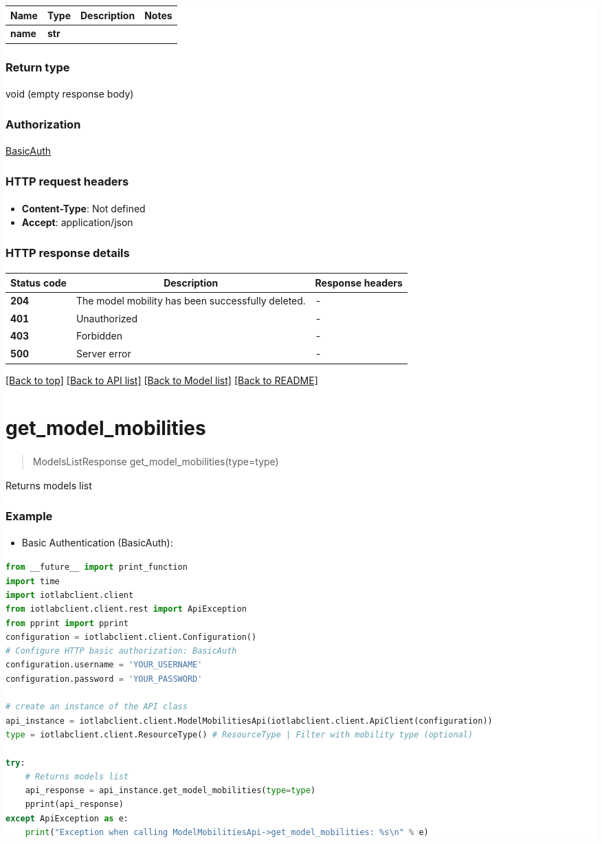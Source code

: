 Name | Type | Description  | Notes
------------- | ------------- | ------------- | -------------
 **name** | **str**|  | 

### Return type

void (empty response body)

### Authorization

[BasicAuth](../README.md#BasicAuth)

### HTTP request headers

 - **Content-Type**: Not defined
 - **Accept**: application/json

### HTTP response details
| Status code | Description | Response headers |
|-------------|-------------|------------------|
**204** | The model mobility has been successfully deleted. |  -  |
**401** | Unauthorized |  -  |
**403** | Forbidden |  -  |
**500** | Server error |  -  |

[[Back to top]](#) [[Back to API list]](../README.md#documentation-for-api-endpoints) [[Back to Model list]](../README.md#documentation-for-models) [[Back to README]](../README.md)

# **get_model_mobilities**
> ModelsListResponse get_model_mobilities(type=type)

Returns models list

### Example

* Basic Authentication (BasicAuth):
```python
from __future__ import print_function
import time
import iotlabclient.client
from iotlabclient.client.rest import ApiException
from pprint import pprint
configuration = iotlabclient.client.Configuration()
# Configure HTTP basic authorization: BasicAuth
configuration.username = 'YOUR_USERNAME'
configuration.password = 'YOUR_PASSWORD'

# create an instance of the API class
api_instance = iotlabclient.client.ModelMobilitiesApi(iotlabclient.client.ApiClient(configuration))
type = iotlabclient.client.ResourceType() # ResourceType | Filter with mobility type (optional)

try:
    # Returns models list
    api_response = api_instance.get_model_mobilities(type=type)
    pprint(api_response)
except ApiException as e:
    print("Exception when calling ModelMobilitiesApi->get_model_mobilities: %s\n" % e)
```
